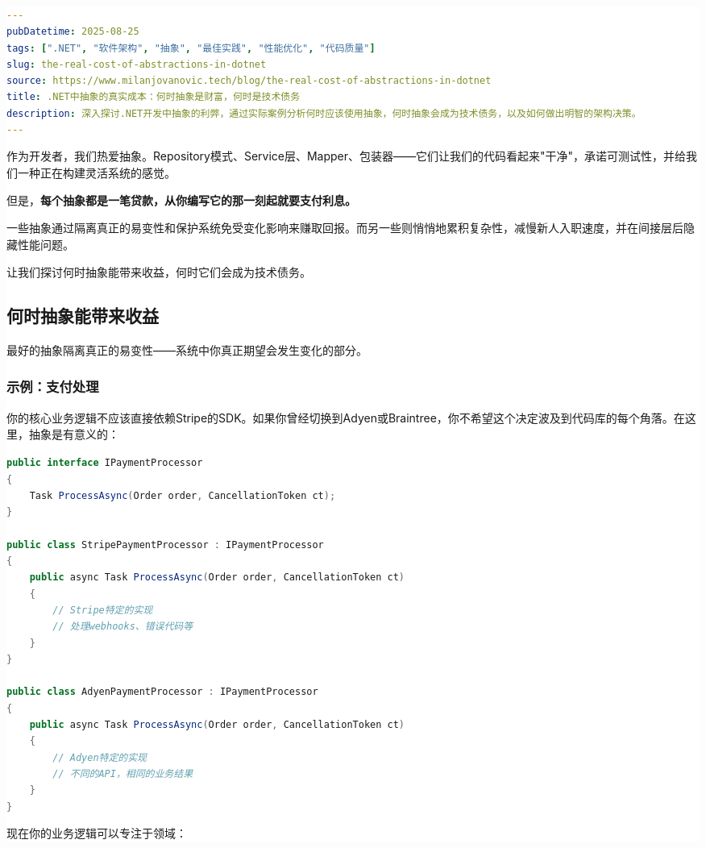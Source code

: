 ```yaml
---
pubDatetime: 2025-08-25
tags: [".NET", "软件架构", "抽象", "最佳实践", "性能优化", "代码质量"]
slug: the-real-cost-of-abstractions-in-dotnet
source: https://www.milanjovanovic.tech/blog/the-real-cost-of-abstractions-in-dotnet
title: .NET中抽象的真实成本：何时抽象是财富，何时是技术债务
description: 深入探讨.NET开发中抽象的利弊，通过实际案例分析何时应该使用抽象，何时抽象会成为技术债务，以及如何做出明智的架构决策。
---
```


作为开发者，我们热爱抽象。Repository模式、Service层、Mapper、包装器——它们让我们的代码看起来"干净"，承诺可测试性，并给我们一种正在构建灵活系统的感觉。

但是，**每个抽象都是一笔贷款，从你编写它的那一刻起就要支付利息。**

一些抽象通过隔离真正的易变性和保护系统免受变化影响来赚取回报。而另一些则悄悄地累积复杂性，减慢新人入职速度，并在间接层后隐藏性能问题。

让我们探讨何时抽象能带来收益，何时它们会成为技术债务。

## 何时抽象能带来收益

最好的抽象隔离真正的易变性——系统中你真正期望会发生变化的部分。

### 示例：支付处理

你的核心业务逻辑不应该直接依赖Stripe的SDK。如果你曾经切换到Adyen或Braintree，你不希望这个决定波及到代码库的每个角落。在这里，抽象是有意义的：

```csharp
public interface IPaymentProcessor
{
    Task ProcessAsync(Order order, CancellationToken ct);
}

public class StripePaymentProcessor : IPaymentProcessor
{
    public async Task ProcessAsync(Order order, CancellationToken ct)
    {
        // Stripe特定的实现
        // 处理webhooks、错误代码等
    }
}

public class AdyenPaymentProcessor : IPaymentProcessor
{
    public async Task ProcessAsync(Order order, CancellationToken ct)
    {
        // Adyen特定的实现
        // 不同的API，相同的业务结果
    }
}
```

现在你的业务逻辑可以专注于领域：
